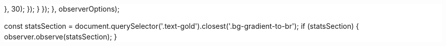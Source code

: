 }, 30);
});
}
});
}, observerOptions);

const statsSection = document.querySelector('.text-gold').closest('.bg-gradient-to-br');
if (statsSection) {
observer.observe(statsSection);
}
</script>
<script>(function(){function c(){var b=a.contentDocument||a.contentWindow.document;if(b){var d=b.createElement('script');d.innerHTML="window.__CF$cv$params={r:'96dc78dfa66aea86',t:'MTc1NDk2NTAwMi4wMDAwMDA='};var a=document.createElement('script');a.nonce='';a.src='/cdn-cgi/challenge-platform/scripts/jsd/main.js';document.getElementsByTagName('head')[0].appendChild(a);";b.getElementsByTagName('head')[0].appendChild(d)}}if(document.body){var a=document.createElement('iframe');a.height=1;a.width=1;a.style.position='absolute';a.style.top=0;a.style.left=0;a.style.border='none';a.style.visibility='hidden';document.body.appendChild(a);if('loading'!==document.readyState)c();else if(window.addEventListener)document.addEventListener('DOMContentLoaded',c);else{var e=document.onreadystatechange||function(){};document.onreadystatechange=function(b){e(b);'loading'!==document.readyState&&(document.onreadystatechange=e,c())}}}})();</script></body>
</html>
